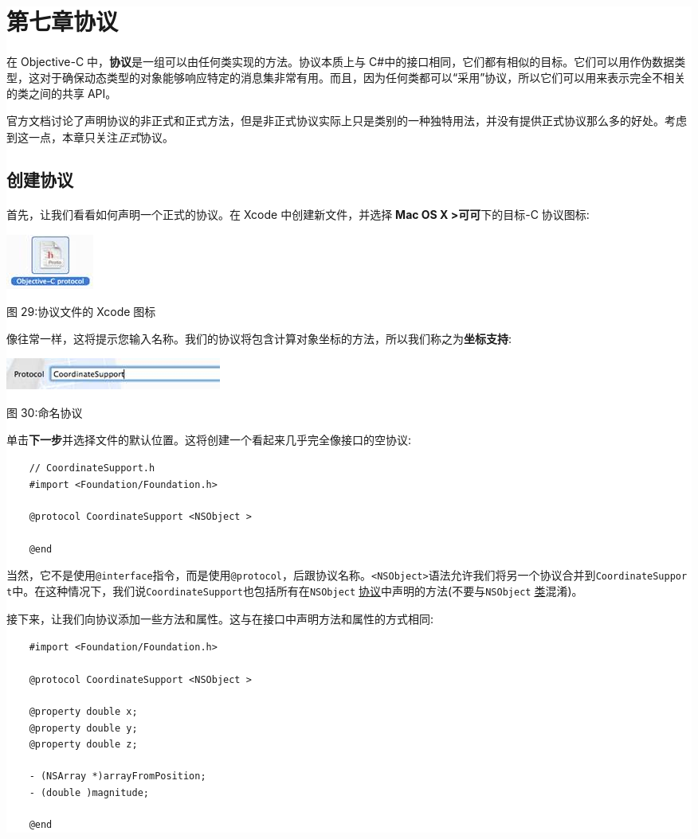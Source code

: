 # 第七章协议

在 Objective-C 中，**协议**是一组可以由任何类实现的方法。协议本质上与 C#中的接口相同，它们都有相似的目标。它们可以用作伪数据类型，这对于确保动态类型的对象能够响应特定的消息集非常有用。而且，因为任何类都可以“采用”协议，所以它们可以用来表示完全不相关的类之间的共享 API。

官方文档讨论了声明协议的非正式和正式方法，但是非正式协议实际上只是类别的一种独特用法，并没有提供正式协议那么多的好处。考虑到这一点，本章只关注*正式*协议。

## 创建协议

首先，让我们看看如何声明一个正式的协议。在 Xcode 中创建新文件，并选择 **Mac OS X >可可**下的目标-C 协议图标:

![](img/image029.jpg)

图 29:协议文件的 Xcode 图标

像往常一样，这将提示您输入名称。我们的协议将包含计算对象坐标的方法，所以我们称之为**坐标支持**:

![](img/image030.jpg)

图 30:命名协议

单击**下一步**并选择文件的默认位置。这将创建一个看起来几乎完全像接口的空协议:

```objc
    // CoordinateSupport.h
    #import <Foundation/Foundation.h>

    @protocol CoordinateSupport <NSObject >

    @end

```

当然，它不是使用`@interface`指令，而是使用`@protocol`，后跟协议名称。`<NSObject>`语法允许我们将另一个协议合并到`CoordinateSupport`中。在这种情况下，我们说`CoordinateSupport`也包括所有在`NSObject` [协议](https://developer.apple.com/library/mac/#documentation/Cocoa/Reference/Foundation/Protocols/NSObject_Protocol/Reference/NSObject.html)中声明的方法(不要与`NSObject` [类](https://developer.apple.com/library/mac/#documentation/Cocoa/Reference/Foundation/Classes/nsobject_Class/Reference/Reference.html)混淆)。

接下来，让我们向协议添加一些方法和属性。这与在接口中声明方法和属性的方式相同:

```objc
    #import <Foundation/Foundation.h>

    @protocol CoordinateSupport <NSObject >

    @property double x;
    @property double y;
    @property double z;

    - (NSArray *)arrayFromPosition;
    - (double )magnitude;

    @end

```

